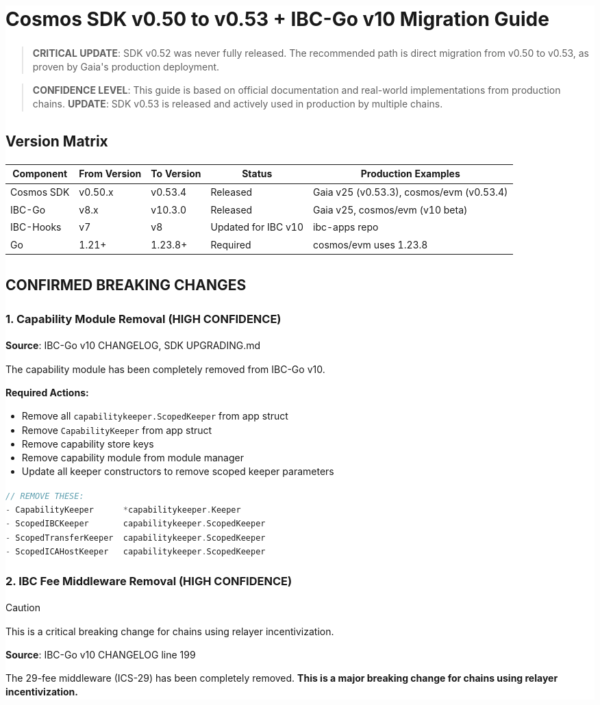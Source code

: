 # Cosmos SDK v0.50 to v0.53 + IBC-Go v10 Migration Guide

> **CRITICAL UPDATE**: SDK v0.52 was never fully released. The recommended path is direct migration from v0.50 to v0.53, as proven by Gaia's production deployment.

> **CONFIDENCE LEVEL**: This guide is based on official documentation and real-world implementations from production chains.
> **UPDATE**: SDK v0.53 is released and actively used in production by multiple chains.

## Version Matrix

| Component | From Version | To Version | Status | Production Examples |
|-----------|-------------|------------|---------|-------------------|
| Cosmos SDK | v0.50.x | v0.53.4 | Released | Gaia v25 (v0.53.3), cosmos/evm (v0.53.4) |
| IBC-Go | v8.x | v10.3.0 | Released | Gaia v25, cosmos/evm (v10 beta) |
| IBC-Hooks | v7 | v8 | Updated for IBC v10 | ibc-apps repo |
| Go | 1.21+ | 1.23.8+ | Required | cosmos/evm uses 1.23.8 |

## CONFIRMED BREAKING CHANGES

### 1. Capability Module Removal (HIGH CONFIDENCE)
**Source**: IBC-Go v10 CHANGELOG, SDK UPGRADING.md

The capability module has been completely removed from IBC-Go v10.

**Required Actions:**
- Remove all `capabilitykeeper.ScopedKeeper` from app struct
- Remove `CapabilityKeeper` from app struct  
- Remove capability store keys
- Remove capability module from module manager
- Update all keeper constructors to remove scoped keeper parameters

```go
// REMOVE THESE:
- CapabilityKeeper      *capabilitykeeper.Keeper
- ScopedIBCKeeper       capabilitykeeper.ScopedKeeper
- ScopedTransferKeeper  capabilitykeeper.ScopedKeeper
- ScopedICAHostKeeper   capabilitykeeper.ScopedKeeper
```

### 2. IBC Fee Middleware Removal (HIGH CONFIDENCE)

> [!CAUTION]
> This is a critical breaking change for chains using relayer incentivization.

**Source**: IBC-Go v10 CHANGELOG line 199

The 29-fee middleware (ICS-29) has been completely removed. **This is a major breaking change for chains using relayer incentivization.**
